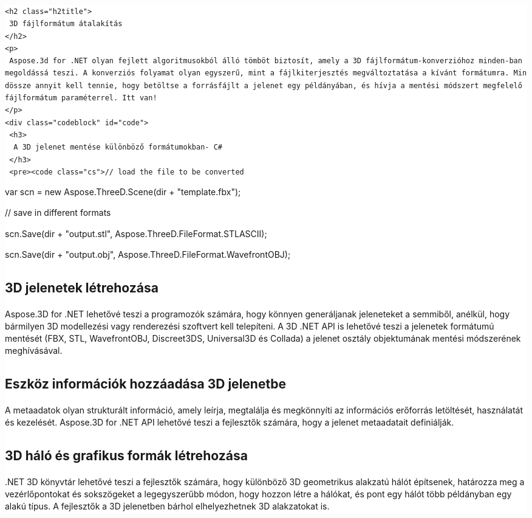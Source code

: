     <h2 class="h2title">
     3D fájlformátum átalakítás
    </h2>
    <p>
     Aspose.3d for .NET olyan fejlett algoritmusokból álló tömböt biztosít, amely a 3D fájlformátum-konverzióhoz minden-ban megoldássá teszi. A konverziós folyamat olyan egyszerű, mint a fájlkiterjesztés megváltoztatása a kívánt formátumra. Mindössze annyit kell tennie, hogy betöltse a forrásfájlt a jelenet egy példányában, és hívja a mentési módszert megfelelő fájlformátum paraméterrel. Itt van!
    </p>
    <div class="codeblock" id="code">
     <h3>
      A 3D jelenet mentése különböző formátumokban- C#
     </h3>
     <pre><code class="cs">// load the file to be converted

var scn = new Aspose.ThreeD.Scene(dir + "template.fbx");

// save in different formats

scn.Save(dir + "output.stl", Aspose.ThreeD.FileFormat.STLASCII);

scn.Save(dir + "output.obj", Aspose.ThreeD.FileFormat.WavefrontOBJ);</code></pre>
    </div>
   </div>
   <div class="col-lg-12">
    <h2 class="h2title">
     3D jelenetek létrehozása
    </h2>
    <p>
     Aspose.3D for .NET lehetővé teszi a programozók számára, hogy könnyen generáljanak jeleneteket a semmiből, anélkül, hogy bármilyen 3D modellezési vagy renderezési szoftvert kell telepíteni. A 3D .NET API is lehetővé teszi a jelenetek formátumú mentését (FBX, STL, WavefrontOBJ, Discreet3DS, Universal3D és Collada) a jelenet osztály objektumának mentési módszerének meghívásával.
    </p>
   </div>
   <div class="col-lg-12">
    <h2 class="h2title">
     Eszköz információk hozzáadása 3D jelenetbe
    </h2>
    <p>
     A metaadatok olyan strukturált információ, amely leírja, megtalálja és megkönnyíti az információs erőforrás letöltését, használatát és kezelését. Aspose.3D for .NET API lehetővé teszi a fejlesztők számára, hogy a jelenet metaadatait definiálják.
    </p>
   </div>
   <div class="col-lg-12">
    <h2 class="h2title">
     3D háló és grafikus formák létrehozása
    </h2>
    <p>
     .NET 3D könyvtár lehetővé teszi a fejlesztők számára, hogy különböző 3D geometrikus alakzatú hálót építsenek, határozza meg a vezérlőpontokat és sokszögeket a legegyszerűbb módon, hogy hozzon létre a hálókat, és pont egy hálót több példányban egy alakú típus. A fejlesztők a 3D jelenetben bárhol elhelyezhetnek 3D alakzatokat is.
    </p>
   </div>
   